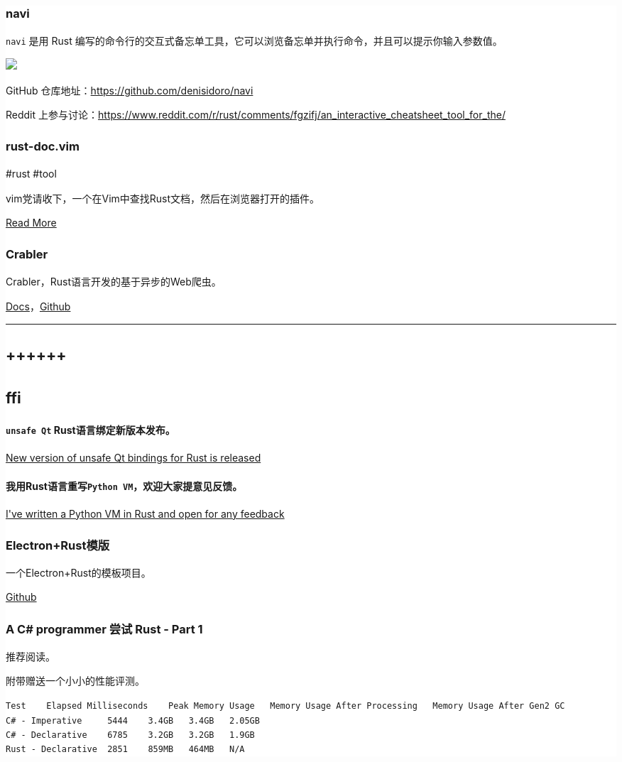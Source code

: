 ### navi

`navi`  是用 Rust 编写的命令行的交互式备忘单工具，它可以浏览备忘单并执行命令，并且可以提示你输入参数值。

![](https://user-images.githubusercontent.com/3226564/76437136-ddc35900-6397-11ea-823c-d2da7615fe60.gif)

GitHub 仓库地址：https://github.com/denisidoro/navi

Reddit 上参与讨论：https://www.reddit.com/r/rust/comments/fgzifj/an_interactive_cheatsheet_tool_for_the/

### rust-doc.vim

#rust #tool

vim党请收下，一个在Vim中查找Rust文档，然后在浏览器打开的插件。

[Read More](https://github.com/rhysd/rust-doc.vim)

### Crabler

Crabler，Rust语言开发的基于异步的Web爬虫。

[Docs](https://docs.rs/crabler/)，[Github](https://github.com/Gonzih/crabler)

---
++++++
---

## ffi

#### `unsafe Qt`  Rust语言绑定新版本发布。

[New version of unsafe Qt bindings for Rust is released](https://rust-qt.github.io/blog/qt_crates_release_0_5/)

#### 我用Rust语言重写`Python VM`，欢迎大家提意见反馈。

[I've written a Python VM in Rust and open for any feedback](https://github.com/FKLC/PyVM)

### Electron+Rust模版

一个Electron+Rust的模板项目。

[Github](https://github.com/usagi/template-rust-backend-with-electron-frontend)

### A C# programmer 尝试 Rust - Part 1

推荐阅读。

附带赠送一个小小的性能评测。

```
Test 	Elapsed Milliseconds 	Peak Memory Usage 	Memory Usage After Processing 	Memory Usage After Gen2 GC
C# - Imperative 	5444 	3.4GB 	3.4GB 	2.05GB
C# - Declarative 	6785 	3.2GB 	3.2GB 	1.9GB
Rust - Declarative 	2851 	859MB 	464MB 	N/A

```

